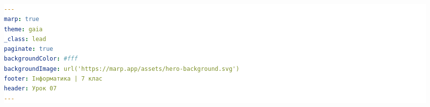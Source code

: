 ```yaml
---
marp: true
theme: gaia
_class: lead
paginate: true
backgroundColor: #fff
backgroundImage: url('https://marp.app/assets/hero-background.svg')
footer: Інформатика | 7 клас
header: Урок 07
---
```


<style>

.grid-container {
  display: grid;
  grid-template-columns: 50% 50%;
  align-items: start;
}
.text-left {
  text-align: left;
  padding: 5px;
}
.image-center {
  max-width: 100%; /* Ensures the image scales within its space */
  height: auto;
  text-align: center;
  display: flex;
  align-items: center;
  justify-content: center;
}

.text-large {
  font-size: 40px;
}

.text-medium {
  font-size: 30px;
}

.text-medium-small {
  font-size: 25px;
}

.text-small {
  font-size: 18px;
}

.text-tiny {
  font-size: 14px;
}

.card {
  border: 2px solid #333;
  border-radius: 12px;
  padding: 15px;
}
